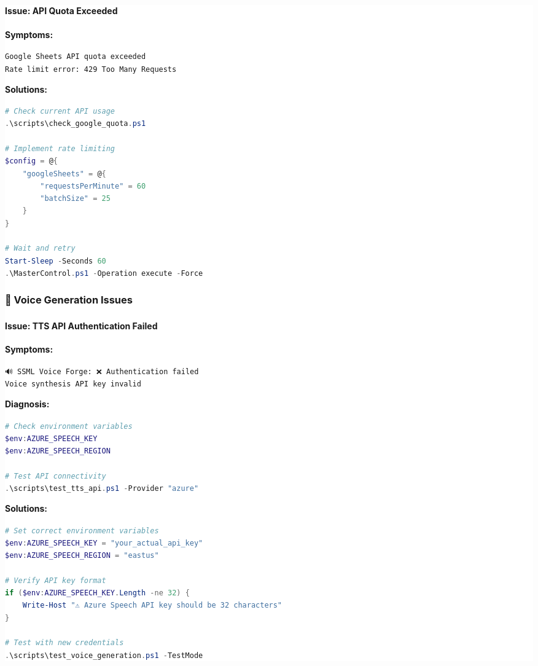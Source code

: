 #### Issue: API Quota Exceeded

**Symptoms:**
```
Google Sheets API quota exceeded
Rate limit error: 429 Too Many Requests
```

**Solutions:**
```powershell
# Check current API usage
.\scripts\check_google_quota.ps1

# Implement rate limiting
$config = @{
    "googleSheets" = @{
        "requestsPerMinute" = 60
        "batchSize" = 25
    }
}

# Wait and retry
Start-Sleep -Seconds 60
.\MasterControl.ps1 -Operation execute -Force
```

### 🚨 Voice Generation Issues

#### Issue: TTS API Authentication Failed

**Symptoms:**
```
🔊 SSML Voice Forge: ❌ Authentication failed
Voice synthesis API key invalid
```

**Diagnosis:**
```powershell
# Check environment variables
$env:AZURE_SPEECH_KEY
$env:AZURE_SPEECH_REGION

# Test API connectivity
.\scripts\test_tts_api.ps1 -Provider "azure"
```

**Solutions:**
```powershell
# Set correct environment variables
$env:AZURE_SPEECH_KEY = "your_actual_api_key"
$env:AZURE_SPEECH_REGION = "eastus"

# Verify API key format
if ($env:AZURE_SPEECH_KEY.Length -ne 32) {
    Write-Host "⚠️ Azure Speech API key should be 32 characters"
}

# Test with new credentials
.\scripts\test_voice_generation.ps1 -TestMode
```
